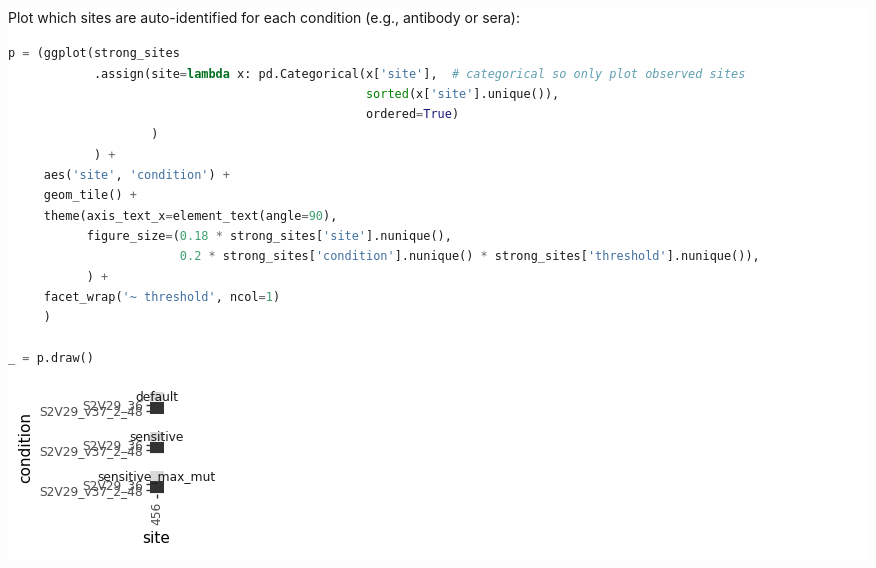 
Plot which sites are auto-identified for each condition (e.g., antibody or sera):


```python
p = (ggplot(strong_sites
            .assign(site=lambda x: pd.Categorical(x['site'],  # categorical so only plot observed sites
                                                  sorted(x['site'].unique()),
                                                  ordered=True)
                    )
            ) +
     aes('site', 'condition') +
     geom_tile() +
     theme(axis_text_x=element_text(angle=90),
           figure_size=(0.18 * strong_sites['site'].nunique(),
                        0.2 * strong_sites['condition'].nunique() * strong_sites['threshold'].nunique()),
           ) +
     facet_wrap('~ threshold', ncol=1)
     )

_ = p.draw()
```


    
![png](call_strong_escape_sites_Omicron_BA286_files/call_strong_escape_sites_Omicron_BA286_19_0.png)
    



```python

```
